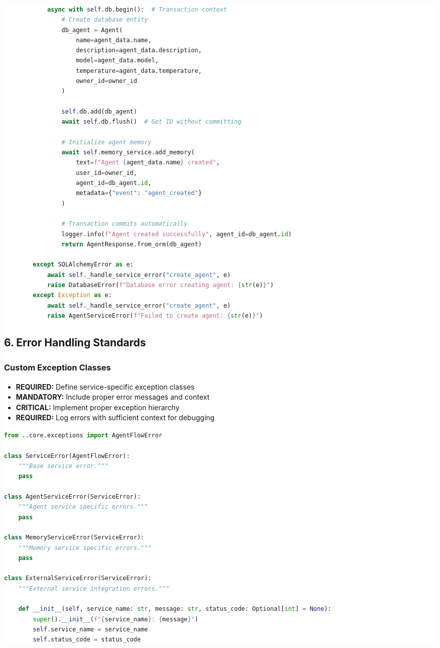 ```python
            async with self.db.begin():  # Transaction context
                # Create database entity
                db_agent = Agent(
                    name=agent_data.name,
                    description=agent_data.description,
                    model=agent_data.model,
                    temperature=agent_data.temperature,
                    owner_id=owner_id
                )
                
                self.db.add(db_agent)
                await self.db.flush()  # Get ID without committing
                
                # Initialize agent memory
                await self.memory_service.add_memory(
                    text=f"Agent {agent_data.name} created",
                    user_id=owner_id,
                    agent_id=db_agent.id,
                    metadata={"event": "agent_created"}
                )
                
                # Transaction commits automatically
                logger.info(f"Agent created successfully", agent_id=db_agent.id)
                return AgentResponse.from_orm(db_agent)
                
        except SQLAlchemyError as e:
            await self._handle_service_error("create_agent", e)
            raise DatabaseError(f"Database error creating agent: {str(e)}")
        except Exception as e:
            await self._handle_service_error("create_agent", e)
            raise AgentServiceError(f"Failed to create agent: {str(e)}")
```

## 6. Error Handling Standards

### Custom Exception Classes
*   **REQUIRED:** Define service-specific exception classes
*   **MANDATORY:** Include proper error messages and context
*   **CRITICAL:** Implement proper exception hierarchy
*   **REQUIRED:** Log errors with sufficient context for debugging

```python
from ..core.exceptions import AgentFlowError

class ServiceError(AgentFlowError):
    """Base service error."""
    pass

class AgentServiceError(ServiceError):
    """Agent service specific errors."""
    pass

class MemoryServiceError(ServiceError):
    """Memory service specific errors."""
    pass

class ExternalServiceError(ServiceError):
    """External service integration errors."""
    
    def __init__(self, service_name: str, message: str, status_code: Optional[int] = None):
        super().__init__(f"{service_name}: {message}")
        self.service_name = service_name
        self.status_code = status_code
```